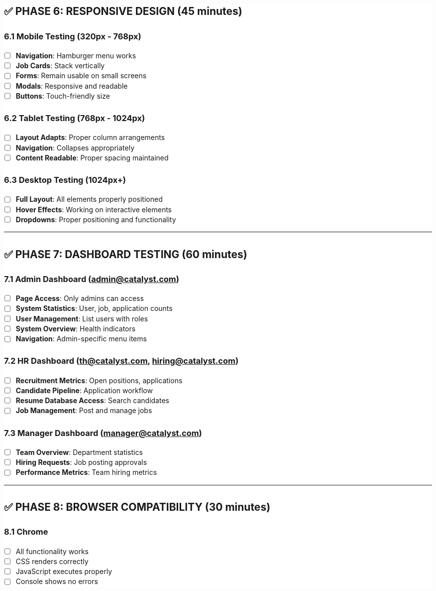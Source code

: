 
## ✅ PHASE 6: RESPONSIVE DESIGN (45 minutes)

### 6.1 Mobile Testing (320px - 768px)
- [ ] **Navigation**: Hamburger menu works
- [ ] **Job Cards**: Stack vertically
- [ ] **Forms**: Remain usable on small screens
- [ ] **Modals**: Responsive and readable
- [ ] **Buttons**: Touch-friendly size

### 6.2 Tablet Testing (768px - 1024px)
- [ ] **Layout Adapts**: Proper column arrangements
- [ ] **Navigation**: Collapses appropriately
- [ ] **Content Readable**: Proper spacing maintained

### 6.3 Desktop Testing (1024px+)
- [ ] **Full Layout**: All elements properly positioned
- [ ] **Hover Effects**: Working on interactive elements
- [ ] **Dropdowns**: Proper positioning and functionality

---

## ✅ PHASE 7: DASHBOARD TESTING (60 minutes)

### 7.1 Admin Dashboard (admin@catalyst.com)
- [ ] **Page Access**: Only admins can access
- [ ] **System Statistics**: User, job, application counts
- [ ] **User Management**: List users with roles
- [ ] **System Overview**: Health indicators
- [ ] **Navigation**: Admin-specific menu items

### 7.2 HR Dashboard (th@catalyst.com, hiring@catalyst.com)
- [ ] **Recruitment Metrics**: Open positions, applications
- [ ] **Candidate Pipeline**: Application workflow
- [ ] **Resume Database Access**: Search candidates
- [ ] **Job Management**: Post and manage jobs

### 7.3 Manager Dashboard (manager@catalyst.com)
- [ ] **Team Overview**: Department statistics
- [ ] **Hiring Requests**: Job posting approvals
- [ ] **Performance Metrics**: Team hiring metrics

---

## ✅ PHASE 8: BROWSER COMPATIBILITY (30 minutes)

### 8.1 Chrome
- [ ] All functionality works
- [ ] CSS renders correctly
- [ ] JavaScript executes properly
- [ ] Console shows no errors
